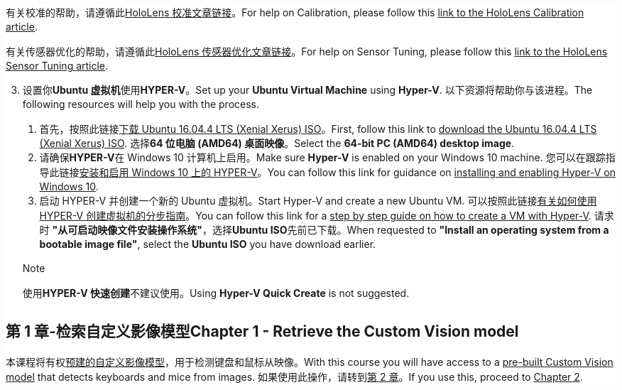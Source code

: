 <span data-ttu-id="a1f1b-166">有关校准的帮助，请遵循此[HoloLens 校准文章链接](calibration.md#hololens)。</span><span class="sxs-lookup"><span data-stu-id="a1f1b-166">For help on Calibration, please follow this [link to the HoloLens Calibration article](calibration.md#hololens).</span></span>

<span data-ttu-id="a1f1b-167">有关传感器优化的帮助，请遵循此[HoloLens 传感器优化文章链接](sensor-tuning.md)。</span><span class="sxs-lookup"><span data-stu-id="a1f1b-167">For help on Sensor Tuning, please follow this [link to the HoloLens Sensor Tuning article](sensor-tuning.md).</span></span>

3. <span data-ttu-id="a1f1b-168">设置你**Ubuntu 虚拟机**使用**HYPER-V**。</span><span class="sxs-lookup"><span data-stu-id="a1f1b-168">Set up your **Ubuntu Virtual Machine** using **Hyper-V**.</span></span> <span data-ttu-id="a1f1b-169">以下资源将帮助你与该进程。</span><span class="sxs-lookup"><span data-stu-id="a1f1b-169">The following resources will help you with the process.</span></span>
    1.  <span data-ttu-id="a1f1b-170">首先，按照此链接[下载 Ubuntu 16.04.4 LTS (Xenial Xerus) ISO](http://au.releases.ubuntu.com/16.04/)。</span><span class="sxs-lookup"><span data-stu-id="a1f1b-170">First, follow this link to [download the Ubuntu 16.04.4 LTS (Xenial Xerus) ISO](http://au.releases.ubuntu.com/16.04/).</span></span> <span data-ttu-id="a1f1b-171">选择**64 位电脑 (AMD64) 桌面映像**。</span><span class="sxs-lookup"><span data-stu-id="a1f1b-171">Select the **64-bit PC (AMD64) desktop image**.</span></span>
    2.  <span data-ttu-id="a1f1b-172">请确保**HYPER-V**在 Windows 10 计算机上启用。</span><span class="sxs-lookup"><span data-stu-id="a1f1b-172">Make sure **Hyper-V** is enabled on your Windows 10 machine.</span></span> <span data-ttu-id="a1f1b-173">您可以在跟踪指导此链接[安装和启用 Windows 10 上的 HYPER-V](https://docs.microsoft.com/virtualization/hyper-v-on-windows/quick-start/enable-hyper-v)。</span><span class="sxs-lookup"><span data-stu-id="a1f1b-173">You can follow this link for guidance on [installing and enabling Hyper-V on Windows 10](https://docs.microsoft.com/virtualization/hyper-v-on-windows/quick-start/enable-hyper-v).</span></span>
    3.  <span data-ttu-id="a1f1b-174">启动 HYPER-V 并创建一个新的 Ubuntu 虚拟机。</span><span class="sxs-lookup"><span data-stu-id="a1f1b-174">Start Hyper-V and create a new Ubuntu VM.</span></span> <span data-ttu-id="a1f1b-175">可以按照此链接[有关如何使用 HYPER-V 创建虚拟机的分步指南](https://docs.microsoft.com/virtualization/hyper-v-on-windows/quick-start/create-virtual-machine)。</span><span class="sxs-lookup"><span data-stu-id="a1f1b-175">You can follow this link for a [step by step guide on how to create a VM with Hyper-V](https://docs.microsoft.com/virtualization/hyper-v-on-windows/quick-start/create-virtual-machine).</span></span> <span data-ttu-id="a1f1b-176">请求时 **"从可启动映像文件安装操作系统"**，选择**Ubuntu ISO**先前已下载。</span><span class="sxs-lookup"><span data-stu-id="a1f1b-176">When requested to **"Install an operating system from a bootable image file"**, select the **Ubuntu ISO** you have download earlier.</span></span>

    > [!NOTE]
    > <span data-ttu-id="a1f1b-177">使用**HYPER-V 快速创建**不建议使用。</span><span class="sxs-lookup"><span data-stu-id="a1f1b-177">Using **Hyper-V Quick Create** is not suggested.</span></span>  

## <a name="chapter-1---retrieve-the-custom-vision-model"></a><span data-ttu-id="a1f1b-178">第 1 章-检索自定义影像模型</span><span class="sxs-lookup"><span data-stu-id="a1f1b-178">Chapter 1 - Retrieve the Custom Vision model</span></span>

<span data-ttu-id="a1f1b-179">本课程将有权[预建的自定义影像模型](https://github.com/Microsoft/HolographicAcademy/raw/Azure-MixedReality-Labs/Azure%20Mixed%20Reality%20Labs/MR%20and%20Azure%20313%20-%20IoT%20Hub%20Service/Custom%20Vision%20Model.zip)，用于检测键盘和鼠标从映像。</span><span class="sxs-lookup"><span data-stu-id="a1f1b-179">With this course you will have access to a [pre-built Custom Vision model](https://github.com/Microsoft/HolographicAcademy/raw/Azure-MixedReality-Labs/Azure%20Mixed%20Reality%20Labs/MR%20and%20Azure%20313%20-%20IoT%20Hub%20Service/Custom%20Vision%20Model.zip) that detects keyboards and mice from images.</span></span> <span data-ttu-id="a1f1b-180">如果使用此操作，请转到[第 2 章](#chapter-2---the-container-registry-service)。</span><span class="sxs-lookup"><span data-stu-id="a1f1b-180">If you use this, proceed to [Chapter 2](#chapter-2---the-container-registry-service).</span></span>
